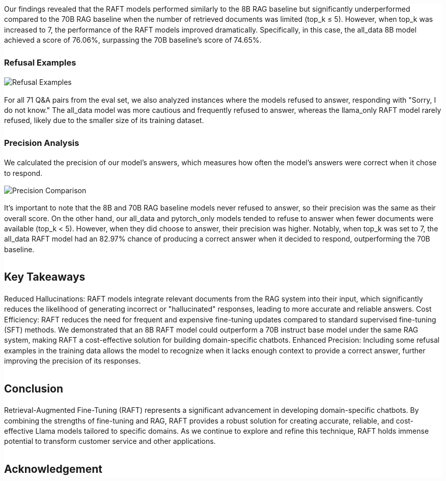Our findings revealed that the RAFT models performed similarly to the 8B RAG baseline but significantly underperformed compared to the 70B RAG baseline when the number of retrieved documents was limited (top_k ≤ 5). However, when top_k was increased to 7, the performance of the RAFT models improved dramatically. Specifically, in this case, the all_data 8B model achieved a score of 76.06%, surpassing the 70B baseline’s score of 74.65%.

### Refusal Examples

![Refusal Examples](../refusal.png)

For all 71 Q&A pairs from the eval set, we also analyzed instances where the models refused to answer, responding with "Sorry, I do not know." The all_data model was more cautious and frequently refused to answer, whereas the llama_only RAFT model rarely refused, likely due to the smaller size of its training dataset.

### Precision Analysis

We calculated the precision of our model’s answers, which measures how often the model’s answers were correct when it chose to respond.

![Precision Comparison](../precision_comparison.png)

It’s important to note that the 8B and 70B RAG baseline models never refused to answer, so their precision was the same as their overall score. On the other hand, our all_data and pytorch_only models tended to refuse to answer when fewer documents were available (top_k < 5). However, when they did choose to answer, their precision was higher. Notably, when top_k was set to 7, the all_data RAFT model had an 82.97% chance of producing a correct answer when it decided to respond, outperforming the 70B baseline.

## Key Takeaways

Reduced Hallucinations: RAFT models integrate relevant documents from the RAG system into their input, which significantly reduces the likelihood of generating incorrect or "hallucinated" responses, leading to more accurate and reliable answers.
Cost Efficiency: RAFT reduces the need for frequent and expensive fine-tuning updates compared to standard supervised fine-tuning (SFT) methods. We demonstrated that an 8B RAFT model could outperform a 70B instruct base model under the same RAG system, making RAFT a cost-effective solution for building domain-specific chatbots.
Enhanced Precision: Including some refusal examples in the training data allows the model to recognize when it lacks enough context to provide a correct answer, further improving the precision of its responses.

## Conclusion

Retrieval-Augmented Fine-Tuning (RAFT) represents a significant advancement in developing domain-specific chatbots. By combining the strengths of fine-tuning and RAG, RAFT provides a robust solution for creating accurate, reliable, and cost-effective Llama models tailored to specific domains. As we continue to explore and refine this technique, RAFT holds immense potential to transform customer service and other applications.

## Acknowledgement
